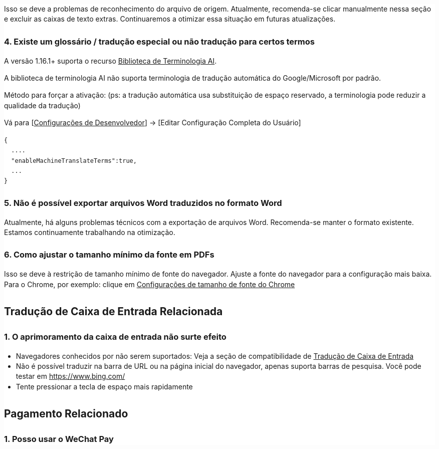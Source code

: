 Isso se deve a problemas de reconhecimento do arquivo de origem. Atualmente, recomenda-se clicar manualmente nessa seção e excluir as caixas de texto extras. Continuaremos a otimizar essa situação em futuras atualizações.

### 4. Existe um glossário / tradução especial ou não tradução para certos termos

A versão 1.16.1+ suporta o recurso [Biblioteca de Terminologia AI](https://dash.immersivetranslate.com/#terms).

A biblioteca de terminologia AI não suporta terminologia de tradução automática do Google/Microsoft por padrão.

Método para forçar a ativação:
(ps: a tradução automática usa substituição de espaço reservado, a terminologia pode reduzir a qualidade da tradução)

Vá para [[Configurações de Desenvolvedor](https://dash.immersivetranslate.com/#developer)] -> [Editar Configuração Completa do Usuário]

```
{
  ....
  "enableMachineTranslateTerms":true,
  ...
}
```

### 5. Não é possível exportar arquivos Word traduzidos no formato Word

Atualmente, há alguns problemas técnicos com a exportação de arquivos Word. Recomenda-se manter o formato existente. Estamos continuamente trabalhando na otimização.

### 6. Como ajustar o tamanho mínimo da fonte em PDFs

Isso se deve à restrição de tamanho mínimo de fonte do navegador. Ajuste a fonte do navegador para a configuração mais baixa. Para o Chrome, por exemplo: clique em [Configurações de tamanho de fonte do Chrome](chrome://settings/fonts?search=%E5%AD%97%E5%8F%B7)

## Tradução de Caixa de Entrada Relacionada

### 1. O aprimoramento da caixa de entrada não surte efeito

- Navegadores conhecidos por não serem suportados: Veja a seção de compatibilidade de [Tradução de Caixa de Entrada](https://immersivetranslate.com/docs/input/)
- Não é possível traduzir na barra de URL ou na página inicial do navegador, apenas suporta barras de pesquisa. Você pode testar em https://www.bing.com/
- Tente pressionar a tecla de espaço mais rapidamente

## Pagamento Relacionado

### 1. Posso usar o WeChat Pay
